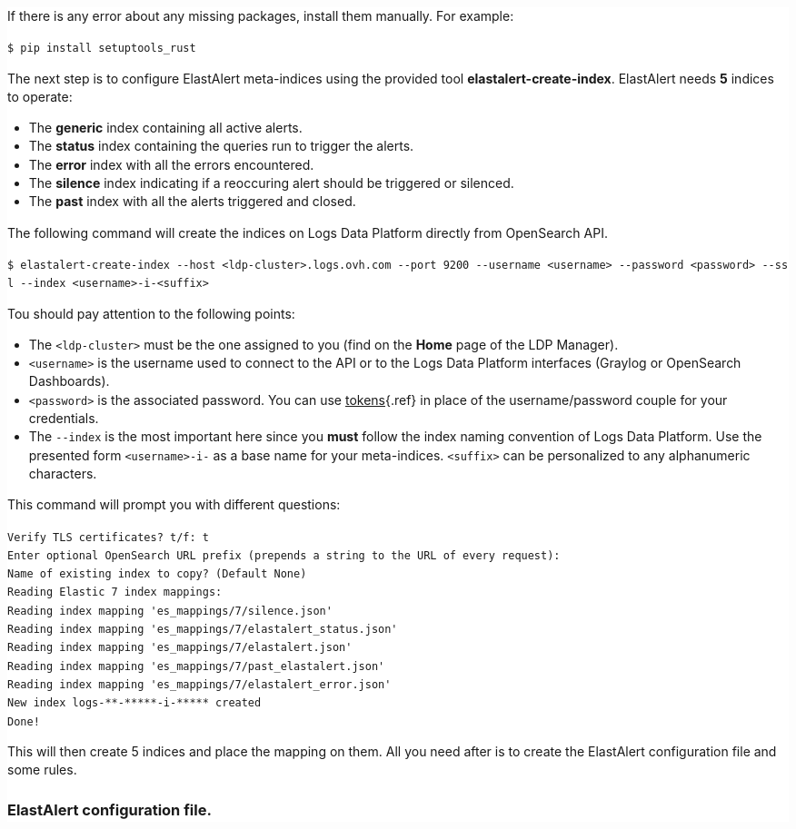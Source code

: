 If there is any error about any missing packages, install them manually. For example:

```shell-session
$ pip install setuptools_rust
```

The next step is to configure ElastAlert meta-indices using the provided tool **elastalert-create-index**.
ElastAlert needs **5** indices to operate:

- The **generic** index containing all active alerts.
- The **status** index containing the queries run to trigger the alerts.
- The **error** index with all the errors encountered.
- The **silence** index indicating if a reoccuring alert should be triggered or silenced.
- The **past** index with all the alerts triggered and closed.

The following command will create the indices on Logs Data Platform directly from OpenSearch API.

```shell-session
$ elastalert-create-index --host <ldp-cluster>.logs.ovh.com --port 9200 --username <username> --password <password> --ssl --index <username>-i-<suffix>
```

Tou should pay attention to the following points:

- The `<ldp-cluster>` must be the one assigned to you (find on the **Home** page of the LDP Manager).
- `<username>` is the username used to connect to the API or to the Logs Data Platform interfaces (Graylog or OpenSearch Dashboards).
- `<password>` is the associated password. You can use [tokens](../tokens-logs-data-platform){.ref} in place of the username/password couple for your credentials.
- The `--index` is the most important here since you **must** follow the index naming convention of Logs Data Platform. Use the presented form `<username>-i-` as a base name for your meta-indices. `<suffix>` can be personalized to any alphanumeric characters.

This command will prompt you with different questions:

```shell-session
Verify TLS certificates? t/f: t
Enter optional OpenSearch URL prefix (prepends a string to the URL of every request):
Name of existing index to copy? (Default None)
Reading Elastic 7 index mappings:
Reading index mapping 'es_mappings/7/silence.json'
Reading index mapping 'es_mappings/7/elastalert_status.json'
Reading index mapping 'es_mappings/7/elastalert.json'
Reading index mapping 'es_mappings/7/past_elastalert.json'
Reading index mapping 'es_mappings/7/elastalert_error.json'
New index logs-**-*****-i-***** created
Done!
```


This will then create 5 indices and place the mapping on them. All you need after is to create the ElastAlert configuration file and some rules.

### ElastAlert configuration file.
